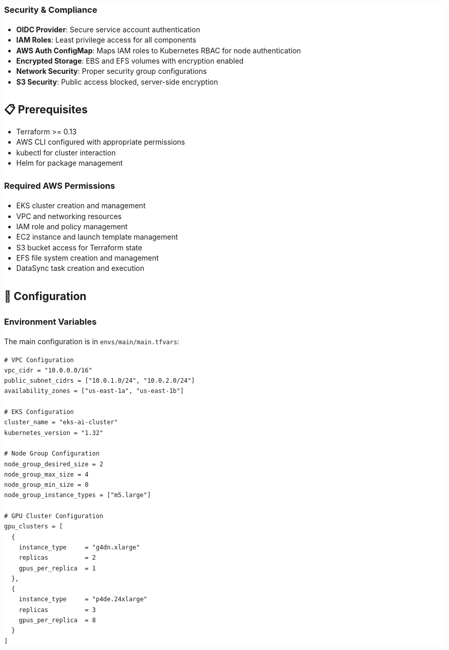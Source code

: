 ### Security & Compliance
- **OIDC Provider**: Secure service account authentication
- **IAM Roles**: Least privilege access for all components
- **AWS Auth ConfigMap**: Maps IAM roles to Kubernetes RBAC for node authentication
- **Encrypted Storage**: EBS and EFS volumes with encryption enabled
- **Network Security**: Proper security group configurations
- **S3 Security**: Public access blocked, server-side encryption

## 📋 Prerequisites

- Terraform >= 0.13
- AWS CLI configured with appropriate permissions
- kubectl for cluster interaction
- Helm for package management

### Required AWS Permissions
- EKS cluster creation and management
- VPC and networking resources
- IAM role and policy management
- EC2 instance and launch template management
- S3 bucket access for Terraform state
- EFS file system creation and management
- DataSync task creation and execution

## 🔧 Configuration

### Environment Variables

The main configuration is in `envs/main/main.tfvars`:

```hcl
# VPC Configuration
vpc_cidr = "10.0.0.0/16"
public_subnet_cidrs = ["10.0.1.0/24", "10.0.2.0/24"]
availability_zones = ["us-east-1a", "us-east-1b"]

# EKS Configuration
cluster_name = "eks-ai-cluster"
kubernetes_version = "1.32"

# Node Group Configuration
node_group_desired_size = 2
node_group_max_size = 4
node_group_min_size = 0
node_group_instance_types = ["m5.large"]

# GPU Cluster Configuration
gpu_clusters = [
  {
    instance_type     = "g4dn.xlarge"
    replicas          = 2
    gpus_per_replica  = 1
  },
  {
    instance_type     = "p4de.24xlarge"
    replicas          = 3
    gpus_per_replica  = 8
  }
]
```
